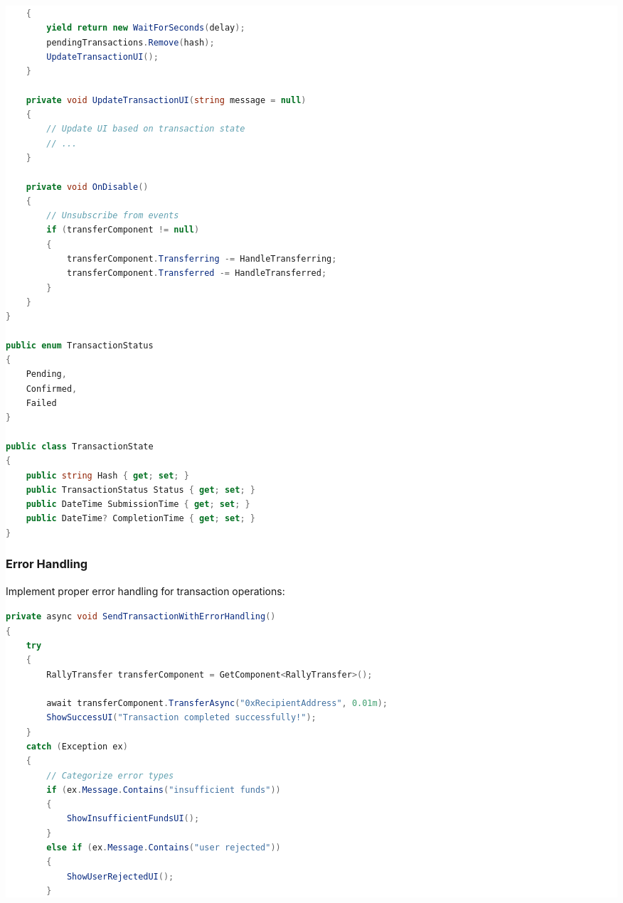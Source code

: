 ```csharp
    {
        yield return new WaitForSeconds(delay);
        pendingTransactions.Remove(hash);
        UpdateTransactionUI();
    }
    
    private void UpdateTransactionUI(string message = null)
    {
        // Update UI based on transaction state
        // ...
    }
    
    private void OnDisable()
    {
        // Unsubscribe from events
        if (transferComponent != null)
        {
            transferComponent.Transferring -= HandleTransferring;
            transferComponent.Transferred -= HandleTransferred;
        }
    }
}

public enum TransactionStatus
{
    Pending,
    Confirmed,
    Failed
}

public class TransactionState
{
    public string Hash { get; set; }
    public TransactionStatus Status { get; set; }
    public DateTime SubmissionTime { get; set; }
    public DateTime? CompletionTime { get; set; }
}
```

### Error Handling

Implement proper error handling for transaction operations:

```csharp
private async void SendTransactionWithErrorHandling()
{
    try
    {
        RallyTransfer transferComponent = GetComponent<RallyTransfer>();
        
        await transferComponent.TransferAsync("0xRecipientAddress", 0.01m);
        ShowSuccessUI("Transaction completed successfully!");
    }
    catch (Exception ex)
    {
        // Categorize error types
        if (ex.Message.Contains("insufficient funds"))
        {
            ShowInsufficientFundsUI();
        }
        else if (ex.Message.Contains("user rejected"))
        {
            ShowUserRejectedUI();
        }
```
